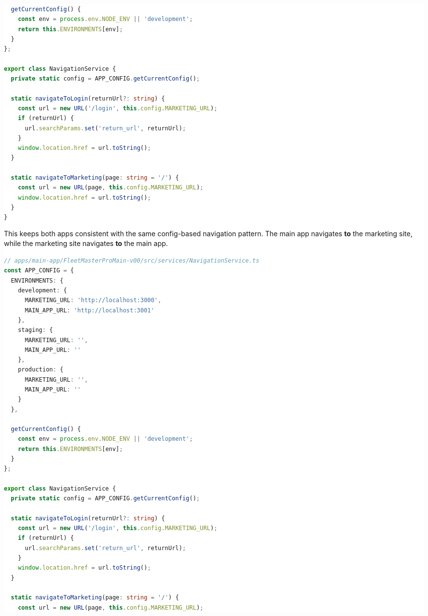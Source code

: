 ```typescript
  getCurrentConfig() {
    const env = process.env.NODE_ENV || 'development';
    return this.ENVIRONMENTS[env];
  }
};

export class NavigationService {
  private static config = APP_CONFIG.getCurrentConfig();

  static navigateToLogin(returnUrl?: string) {
    const url = new URL('/login', this.config.MARKETING_URL);
    if (returnUrl) {
      url.searchParams.set('return_url', returnUrl);
    }
    window.location.href = url.toString();
  }

  static navigateToMarketing(page: string = '/') {
    const url = new URL(page, this.config.MARKETING_URL);
    window.location.href = url.toString();
  }
}
```

This keeps both apps consistent with the same config-based navigation pattern. The main app navigates **to** the marketing site, while the marketing site navigates **to** the main app.

```typescript
// apps/main-app/FleetMasterProMain-v00/src/services/NavigationService.ts
const APP_CONFIG = {
  ENVIRONMENTS: {
    development: {
      MARKETING_URL: 'http://localhost:3000',
      MAIN_APP_URL: 'http://localhost:3001'
    },
    staging: {
      MARKETING_URL: '',
      MAIN_APP_URL: ''
    },
    production: {
      MARKETING_URL: '',
      MAIN_APP_URL: ''
    }
  },
  
  getCurrentConfig() {
    const env = process.env.NODE_ENV || 'development';
    return this.ENVIRONMENTS[env];
  }
};

export class NavigationService {
  private static config = APP_CONFIG.getCurrentConfig();

  static navigateToLogin(returnUrl?: string) {
    const url = new URL('/login', this.config.MARKETING_URL);
    if (returnUrl) {
      url.searchParams.set('return_url', returnUrl);
    }
    window.location.href = url.toString();
  }

  static navigateToMarketing(page: string = '/') {
    const url = new URL(page, this.config.MARKETING_URL);
```